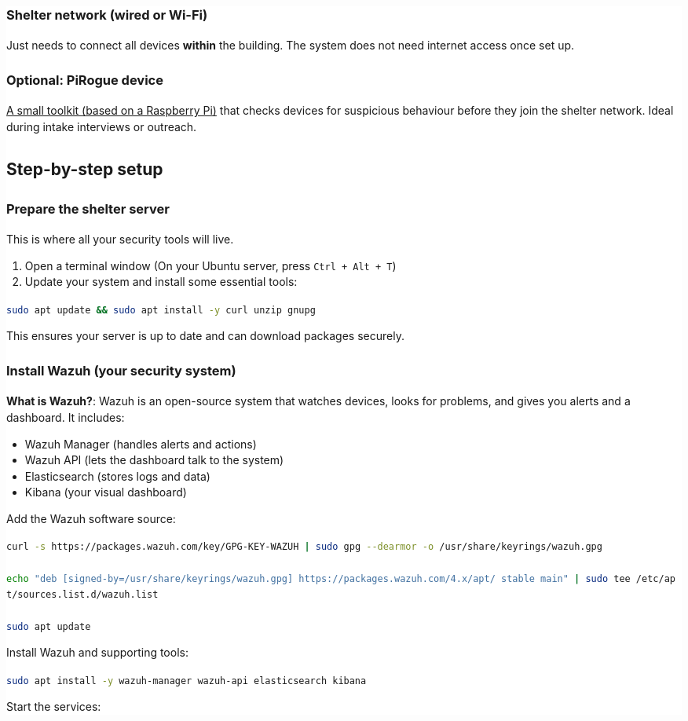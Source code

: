 ### Shelter network (wired or Wi-Fi)

Just needs to connect all devices **within** the building. The system does not need internet access once set up.

### Optional: PiRogue device

[A small toolkit (based on a Raspberry Pi)](pts.md) that checks devices for suspicious behaviour before they join the 
shelter network. Ideal during intake interviews or outreach.

## Step-by-step setup

### Prepare the shelter server

This is where all your security tools will live.

1. Open a terminal window (On your Ubuntu server, press `Ctrl + Alt + T`)
2. Update your system and install some essential tools:

```bash
sudo apt update && sudo apt install -y curl unzip gnupg
```

This ensures your server is up to date and can download packages securely.

### Install Wazuh (your security system)

**What is Wazuh?**: Wazuh is an open-source system that watches devices, looks for problems, and gives you alerts 
and a dashboard. It includes:

* Wazuh Manager (handles alerts and actions)
* Wazuh API (lets the dashboard talk to the system)
* Elasticsearch (stores logs and data)
* Kibana (your visual dashboard)

Add the Wazuh software source:

```bash
curl -s https://packages.wazuh.com/key/GPG-KEY-WAZUH | sudo gpg --dearmor -o /usr/share/keyrings/wazuh.gpg

echo "deb [signed-by=/usr/share/keyrings/wazuh.gpg] https://packages.wazuh.com/4.x/apt/ stable main" | sudo tee /etc/apt/sources.list.d/wazuh.list

sudo apt update
```

Install Wazuh and supporting tools:

```bash
sudo apt install -y wazuh-manager wazuh-api elasticsearch kibana
```

Start the services:
